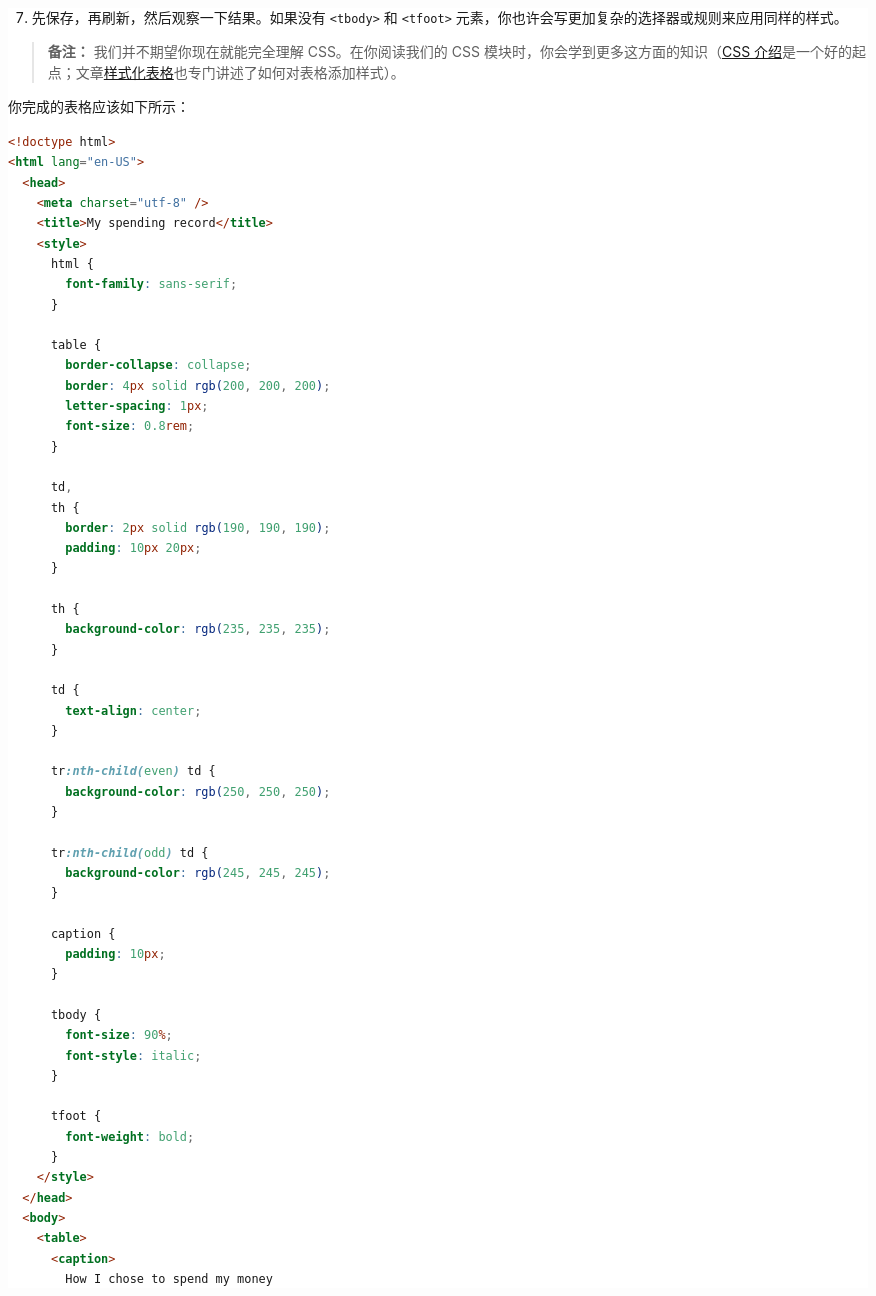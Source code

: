 7. 先保存，再刷新，然后观察一下结果。如果没有 `<tbody>` 和 `<tfoot>` 元素，你也许会写更加复杂的选择器或规则来应用同样的样式。

> **备注：** 我们并不期望你现在就能完全理解 CSS。在你阅读我们的 CSS 模块时，你会学到更多这方面的知识（[CSS 介绍](/zh-CN/docs/Learn/CSS/First_steps)是一个好的起点；文章[样式化表格](/zh-CN/docs/Learn/CSS/Building_blocks/Styling_tables)也专门讲述了如何对表格添加样式）。

你完成的表格应该如下所示：

```html hidden
<!doctype html>
<html lang="en-US">
  <head>
    <meta charset="utf-8" />
    <title>My spending record</title>
    <style>
      html {
        font-family: sans-serif;
      }

      table {
        border-collapse: collapse;
        border: 4px solid rgb(200, 200, 200);
        letter-spacing: 1px;
        font-size: 0.8rem;
      }

      td,
      th {
        border: 2px solid rgb(190, 190, 190);
        padding: 10px 20px;
      }

      th {
        background-color: rgb(235, 235, 235);
      }

      td {
        text-align: center;
      }

      tr:nth-child(even) td {
        background-color: rgb(250, 250, 250);
      }

      tr:nth-child(odd) td {
        background-color: rgb(245, 245, 245);
      }

      caption {
        padding: 10px;
      }

      tbody {
        font-size: 90%;
        font-style: italic;
      }

      tfoot {
        font-weight: bold;
      }
    </style>
  </head>
  <body>
    <table>
      <caption>
        How I chose to spend my money
```